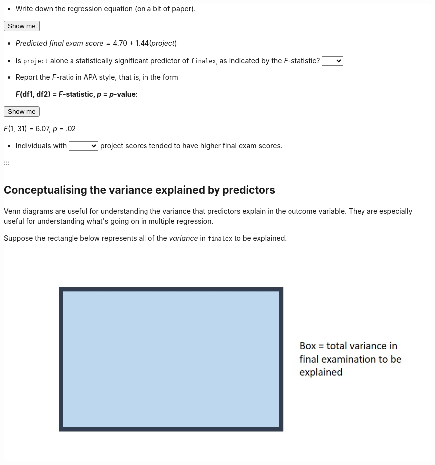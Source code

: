 - Write down the regression equation (on a bit of paper).


<div class='solution'><button class='solution-button'>Show me</button>


  - $Predicted\ final\ exam\ score  = 4.70 + 1.44(project)$


</div>


- Is `project` alone a statistically significant predictor of `finalex`, as indicated by the _F_-statistic? <select class='solveme' data-answer='["yes"]'> <option></option> <option>no</option> <option>yes</option></select>

- Report the _F_-ratio in APA style, that is, in the form

  **_F_(df1, df2) = _F_-statistic, _p_ = _p_-value**:


<div class='solution'><button class='solution-button'>Show me</button>


_F_(1, 31) = 6.07, _p_ = .02


</div>


- Individuals with <select class='solveme' data-answer='["higher"]'> <option></option> <option>lower</option> <option>higher</option></select> project scores tended to have higher final exam scores.

:::



## Conceptualising the variance explained by predictors

Venn diagrams are useful for understanding the variance that predictors explain in the outcome variable. They are especially useful for understanding what's going on in multiple regression.


Suppose the rectangle below represents all of the _variance_ in `finalex` to be explained.


![](images/Venn1.jpg)
